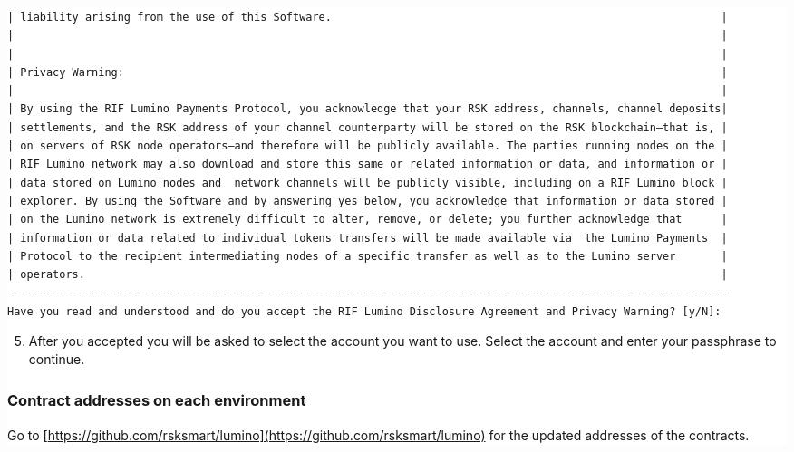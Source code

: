 ```
| liability arising from the use of this Software.                                                            |
|                                                                                                             |
|                                                                                                             |
| Privacy Warning:                                                                                            |
|                                                                                                             |
| By using the RIF Lumino Payments Protocol, you acknowledge that your RSK address, channels, channel deposits|
| settlements, and the RSK address of your channel counterparty will be stored on the RSK blockchain—that is, |
| on servers of RSK node operators—and therefore will be publicly available. The parties running nodes on the |
| RIF Lumino network may also download and store this same or related information or data, and information or |
| data stored on Lumino nodes and  network channels will be publicly visible, including on a RIF Lumino block |
| explorer. By using the Software and by answering yes below, you acknowledge that information or data stored |
| on the Lumino network is extremely difficult to alter, remove, or delete; you further acknowledge that      |
| information or data related to individual tokens transfers will be made available via  the Lumino Payments  |
| Protocol to the recipient intermediating nodes of a specific transfer as well as to the Lumino server       |
| operators.                                                                                                  |
---------------------------------------------------------------------------------------------------------------
Have you read and understood and do you accept the RIF Lumino Disclosure Agreement and Privacy Warning? [y/N]:
```


5. After you accepted you will be asked to select the account you want to use. Select the account and enter your passphrase to continue.


### Contract addresses on each environment


Go to [https://github.com/rsksmart/lumino](https://github.com/rsksmart/lumino) for the updated addresses of the contracts.